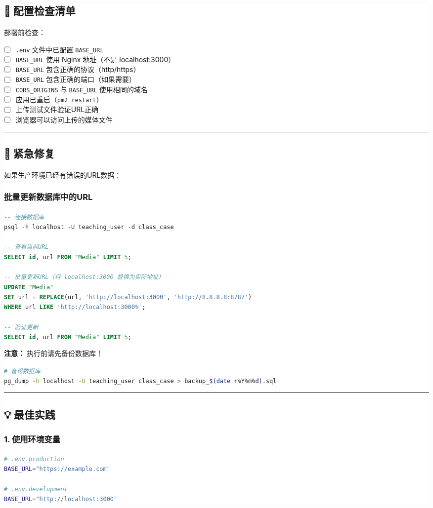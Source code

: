 ## 📝 配置检查清单

部署前检查：

- [ ] `.env` 文件中已配置 `BASE_URL`
- [ ] `BASE_URL` 使用 Nginx 地址（不是 localhost:3000）
- [ ] `BASE_URL` 包含正确的协议（http/https）
- [ ] `BASE_URL` 包含正确的端口（如果需要）
- [ ] `CORS_ORIGINS` 与 `BASE_URL` 使用相同的域名
- [ ] 应用已重启（`pm2 restart`）
- [ ] 上传测试文件验证URL正确
- [ ] 浏览器可以访问上传的媒体文件

---

## 🚨 紧急修复

如果生产环境已经有错误的URL数据：

### 批量更新数据库中的URL

```sql
-- 连接数据库
psql -h localhost -U teaching_user -d class_case

-- 查看当前URL
SELECT id, url FROM "Media" LIMIT 5;

-- 批量更新URL（将 localhost:3000 替换为实际地址）
UPDATE "Media"
SET url = REPLACE(url, 'http://localhost:3000', 'http://8.8.8.8:8787')
WHERE url LIKE 'http://localhost:3000%';

-- 验证更新
SELECT id, url FROM "Media" LIMIT 5;
```

**注意：** 执行前请先备份数据库！

```bash
# 备份数据库
pg_dump -h localhost -U teaching_user class_case > backup_$(date +%Y%m%d).sql
```

---

## 💡 最佳实践

### 1. 使用环境变量

```bash
# .env.production
BASE_URL="https://example.com"

# .env.development
BASE_URL="http://localhost:3000"
```
